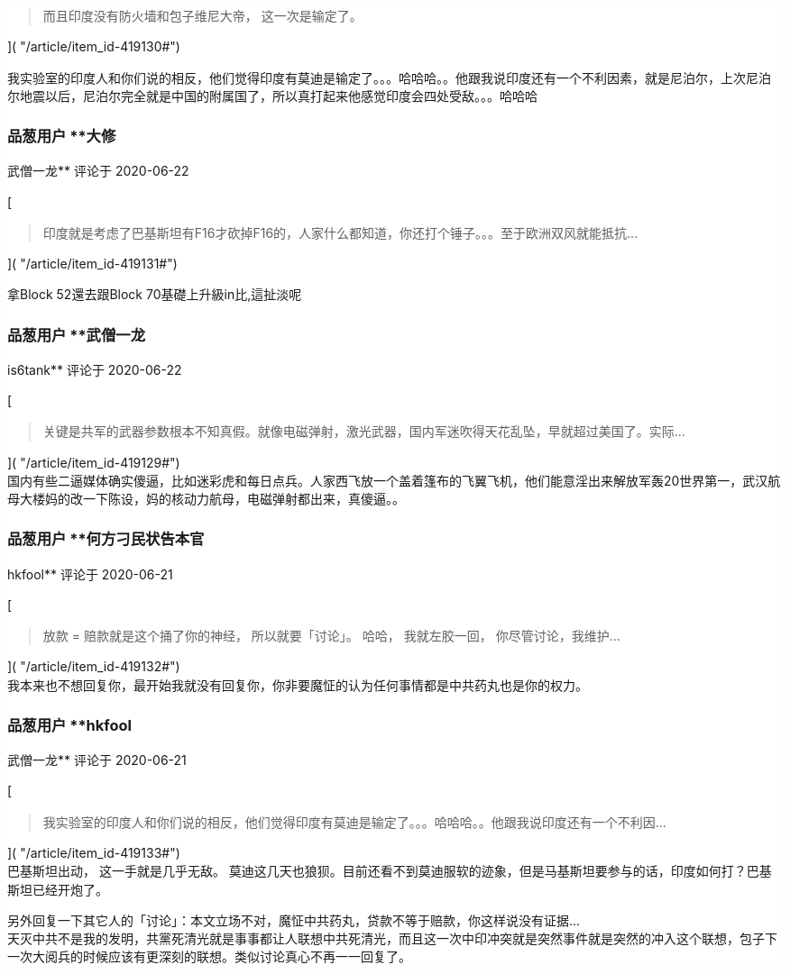 > 而且印度没有防火墙和包子维尼大帝， 这一次是输定了。

]( "/article/item_id-419130#")  
  
我实验室的印度人和你们说的相反，他们觉得印度有莫迪是输定了。。。哈哈哈。。他跟我说印度还有一个不利因素，就是尼泊尔，上次尼泊尔地震以后，尼泊尔完全就是中国的附属国了，所以真打起来他感觉印度会四处受敌。。。哈哈哈
        


            
### 品葱用户 **大修 
武僧一龙** 评论于 2020-06-22
        
[

> 印度就是考虑了巴基斯坦有F16才砍掉F16的，人家什么都知道，你还打个锤子。。。至于欧洲双风就能抵抗...

]( "/article/item_id-419131#")  
  
拿Block 52還去跟Block 70基礎上升級in比,這扯淡呢
        


            
### 品葱用户 **武僧一龙

is6tank** 评论于 2020-06-22
        
[

> 关键是共军的武器参数根本不知真假。就像电磁弹射，激光武器，国内军迷吹得天花乱坠，早就超过美国了。实际...

]( "/article/item_id-419129#")  
国内有些二逼媒体确实傻逼，比如迷彩虎和每日点兵。人家西飞放一个盖着篷布的飞翼飞机，他们能意淫出来解放军轰20世界第一，武汉航母大楼妈的改一下陈设，妈的核动力航母，电磁弹射都出来，真傻逼。。
        


            
### 品葱用户 **何方刁民状告本官 
hkfool** 评论于 2020-06-21
        
[

> 放款 = 赔款就是这个捅了你的神经， 所以就要「讨论」。 哈哈， 我就左胶一回， 你尽管讨论，我维护...

]( "/article/item_id-419132#")  
我本来也不想回复你，最开始我就没有回复你，你非要魔怔的认为任何事情都是中共药丸也是你的权力。
        


            
### 品葱用户 **hkfool 
武僧一龙** 评论于 2020-06-21
        
[

> 我实验室的印度人和你们说的相反，他们觉得印度有莫迪是输定了。。。哈哈哈。。他跟我说印度还有一个不利因...

]( "/article/item_id-419133#")  
巴基斯坦出动， 这一手就是几乎无敌。 莫迪这几天也狼狈。目前还看不到莫迪服软的迹象，但是马基斯坦要参与的话，印度如何打？巴基斯坦已经开炮了。  
  
另外回复一下其它人的「讨论」：本文立场不对，魔怔中共药丸，贷款不等于赔款，你这样说没有证据...  
天灭中共不是我的发明，共黨死清光就是事事都让人联想中共死清光，而且这一次中印冲突就是突然事件就是突然的冲入这个联想，包子下一次大阅兵的时候应该有更深刻的联想。类似讨论真心不再一一回复了。
        